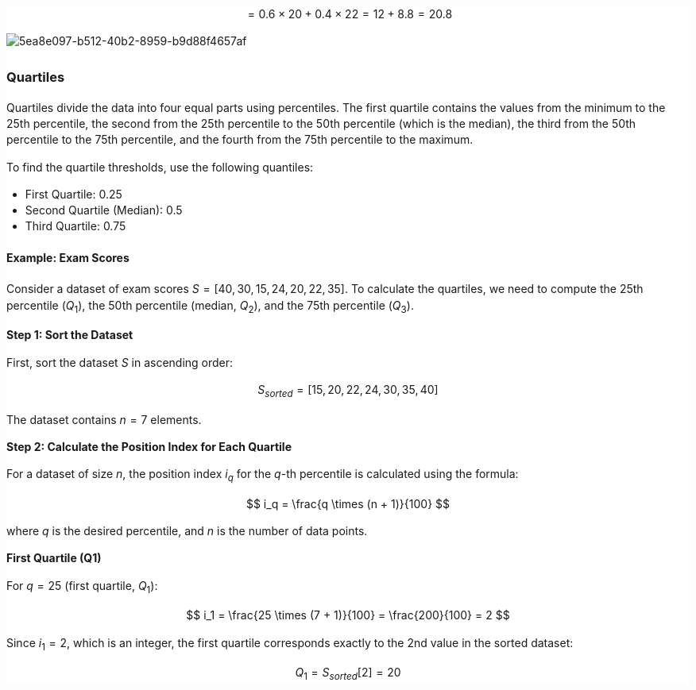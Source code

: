 $$
= 0.6 \times 20 + 0.4 \times 22 = 12 + 8.8 = 20.8
$$

![5ea8e097-b512-40b2-8959-b9d88f4657af](https://github.com/djeada/Statistics-Notes/assets/37275728/f940e95e-4e08-4696-ab10-618cdb49b6da)

### Quartiles

Quartiles divide the data into four equal parts using percentiles. The first quartile contains the values from the minimum to the 25th percentile, the second from the 25th percentile to the 50th percentile (which is the median), the third from the 50th percentile to the 75th percentile, and the fourth from the 75th percentile to the maximum.

To find the quartile thresholds, use the following quantiles:

- First Quartile: $0.25$
- Second Quartile (Median): $0.5$
- Third Quartile: $0.75$

#### Example: Exam Scores

Consider a dataset of exam scores $S = [40, 30, 15, 24, 20, 22, 35]$. To calculate the quartiles, we need to compute the 25th percentile ($Q_1$), the 50th percentile (median, $Q_2$), and the 75th percentile ($Q_3$).

**Step 1: Sort the Dataset**

First, sort the dataset $S$ in ascending order:

$$
S_{sorted} = [15, 20, 22, 24, 30, 35, 40]
$$

The dataset contains $n = 7$ elements.

**Step 2: Calculate the Position Index for Each Quartile**

For a dataset of size $n$, the position index $i_q$ for the $q$-th percentile is calculated using the formula:

$$
i_q = \frac{q \times (n + 1)}{100}
$$

where $q$ is the desired percentile, and $n$ is the number of data points.

**First Quartile (Q1)**

For $q = 25$ (first quartile, $Q_1$):

$$
i_1 = \frac{25 \times (7 + 1)}{100} = \frac{200}{100} = 2
$$

Since $i_1 = 2$, which is an integer, the first quartile corresponds exactly to the 2nd value in the sorted dataset:

$$
Q_1 = S_{sorted}[2] = 20
$$
